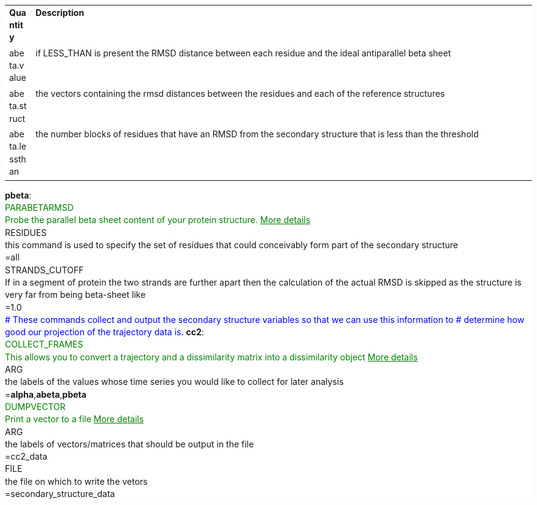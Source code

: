 <span style="display:none;" id="work/plumed_ex3.databeta">The ANTIBETARMSD action with label <b>abeta</b> calculates the following quantities:<table  align="center" frame="void" width="95%" cellpadding="5%"><tr><td width="5%"><b> Quantity </b>  </td><td><b> Description </b> </td></tr><tr><td width="5%">abeta.value</td><td>if LESS_THAN is present the RMSD distance between each residue and the ideal antiparallel beta sheet</td></tr><tr><td width="5%">abeta.struct</td><td>the vectors containing the rmsd distances between the residues and each of the reference structures</td></tr><tr><td width="5%">abeta.lessthan</td><td>the number blocks of residues that have an RMSD from the secondary structure that is less than the threshold</td></tr></table></span><b name="work/plumed_ex3.datpbeta" onclick='showPath("work/plumed_ex3.dat","work/plumed_ex3.datpbeta","work/plumed_ex3.datpbeta","brown")'>pbeta</b>: <div class="tooltip" style="color:green">PARABETARMSD<div class="right">Probe the parallel beta sheet content of your protein structure. <a href="https://www.plumed.org/doc-master/user-doc/html/_p_a_r_a_b_e_t_a_r_m_s_d.html" style="color:green">More details</a><i></i></div></div> <div class="tooltip">RESIDUES<div class="right">this command is used to specify the set of residues that could conceivably form part of the secondary structure<i></i></div></div>=all <div class="tooltip">STRANDS_CUTOFF<div class="right">If in a segment of protein the two strands are further apart then the calculation of the actual RMSD is skipped as the structure is very far from being beta-sheet like<i></i></div></div>=1.0
<br/><span style="color:blue" class="comment"># These commands collect and output the secondary structure variables so that we can use this information to</span>
<span style="color:blue" class="comment"># determine how good our projection of the trajectory data is.</span>
<span style="display:none;" id="work/plumed_ex3.datpbeta">The PARABETARMSD action with label <b>pbeta</b> calculates the following quantities:<table  align="center" frame="void" width="95%" cellpadding="5%"><tr><td width="5%"><b> Quantity </b>  </td><td><b> Description </b> </td></tr><tr><td width="5%">pbeta.value</td><td>if LESS_THAN is present the RMSD distance between each residue and the ideal parallel beta sheet</td></tr><tr><td width="5%">pbeta.struct</td><td>the vectors containing the rmsd distances between the residues and each of the reference structures</td></tr><tr><td width="5%">pbeta.lessthan</td><td>the number blocks of residues that have an RMSD from the secondary structure that is less than the threshold</td></tr></table></span><b name="work/plumed_ex3.datcc2" onclick='showPath("work/plumed_ex3.dat","work/plumed_ex3.datcc2","work/plumed_ex3.datcc2","brown")'>cc2</b>: <div class="tooltip" style="color:green">COLLECT_FRAMES<div class="right">This allows you to convert a trajectory and a dissimilarity matrix into a dissimilarity object <a href="https://www.plumed.org/doc-master/user-doc/html/_c_o_l_l_e_c_t__f_r_a_m_e_s.html" style="color:green">More details</a><i></i></div></div> <div class="tooltip">ARG<div class="right">the labels of the values whose time series you would like to collect for later analysis<i></i></div></div>=<b name="work/plumed_ex3.datalpha">alpha</b>,<b name="work/plumed_ex3.databeta">abeta</b>,<b name="work/plumed_ex3.datpbeta">pbeta</b>
<span style="display:none;" id="work/plumed_ex3.datcc2">The COLLECT_FRAMES action with label <b>cc2</b> calculates the following quantities:<table  align="center" frame="void" width="95%" cellpadding="5%"><tr><td width="5%"><b> Quantity </b>  </td><td><b> Description </b> </td></tr><tr><td width="5%">cc2.data</td><td>the data that is being collected by this action</td></tr><tr><td width="5%">cc2.logweights</td><td>the logarithms of the weights of the data points</td></tr></table></span><div class="tooltip" style="color:green">DUMPVECTOR<div class="right">Print a vector to a file <a href="https://www.plumed.org/doc-master/user-doc/html/_d_u_m_p_v_e_c_t_o_r.html" style="color:green">More details</a><i></i></div></div> <div class="tooltip">ARG<div class="right">the labels of vectors/matrices that should be output in the file<i></i></div></div>=cc2_data <div class="tooltip">FILE<div class="right"> the file on which to write the vetors<i></i></div></div>=secondary_structure_data
</pre></div>
<div style="display:none;" id="work/plumed_ex3.dat_long"><pre style="width=97%;">
<span style="color:blue" class="comment"># This command reads in the template pdb file and thus allows us to use the @nonhydrogens</span>
<span style="color:blue" class="comment"># group later in the input</span>
<div class="tooltip" style="color:green">MOLINFO<div class="right">This command is used to provide information on the molecules that are present in your system. <a href="https://www.plumed.org/doc-master/user-doc/html/_m_o_l_i_n_f_o.html" style="color:green">More details</a><i></i></div></div> <div class="tooltip">STRUCTURE<div class="right">a file in pdb format containing a reference structure<i></i></div></div>=../data/bhp.pdb <div class="tooltip">MOLTYPE<div class="right"> what kind of molecule is contained in the pdb file - usually not needed since protein/RNA/DNA are compatible<i></i></div></div>=protein
<br/><span style="color:blue" class="comment"># This stores the positions of all the nonhydrogen atoms for later analysis</span>